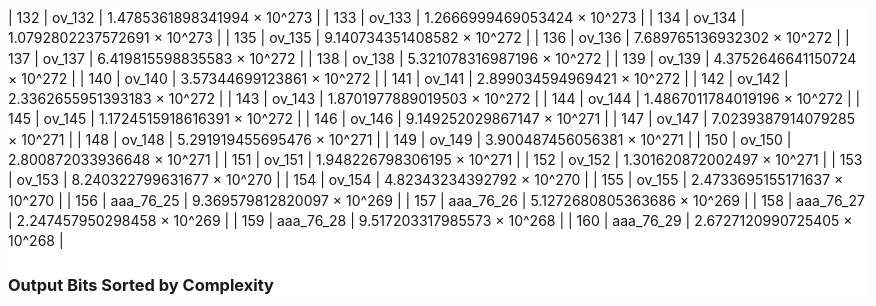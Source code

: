 | 132 | ov_132 | 1.4785361898341994 × 10^273 |
| 133 | ov_133 | 1.2666999469053424 × 10^273 |
| 134 | ov_134 | 1.0792802237572691 × 10^273 |
| 135 | ov_135 | 9.140734351408582 × 10^272 |
| 136 | ov_136 | 7.689765136932302 × 10^272 |
| 137 | ov_137 | 6.419815598835583 × 10^272 |
| 138 | ov_138 | 5.321078316987196 × 10^272 |
| 139 | ov_139 | 4.3752646641150724 × 10^272 |
| 140 | ov_140 | 3.57344699123861 × 10^272 |
| 141 | ov_141 | 2.899034594969421 × 10^272 |
| 142 | ov_142 | 2.3362655951393183 × 10^272 |
| 143 | ov_143 | 1.8701977889019503 × 10^272 |
| 144 | ov_144 | 1.4867011784019196 × 10^272 |
| 145 | ov_145 | 1.1724515918616391 × 10^272 |
| 146 | ov_146 | 9.149252029867147 × 10^271 |
| 147 | ov_147 | 7.0239387914079285 × 10^271 |
| 148 | ov_148 | 5.291919455695476 × 10^271 |
| 149 | ov_149 | 3.900487456056381 × 10^271 |
| 150 | ov_150 | 2.800872033936648 × 10^271 |
| 151 | ov_151 | 1.948226798306195 × 10^271 |
| 152 | ov_152 | 1.301620872002497 × 10^271 |
| 153 | ov_153 | 8.240322799631677 × 10^270 |
| 154 | ov_154 | 4.82343234392792 × 10^270 |
| 155 | ov_155 | 2.4733695155171637 × 10^270 |
| 156 | aaa_76_25 | 9.369579812820097 × 10^269 |
| 157 | aaa_76_26 | 5.1272680805363686 × 10^269 |
| 158 | aaa_76_27 | 2.247457950298458 × 10^269 |
| 159 | aaa_76_28 | 9.517203317985573 × 10^268 |
| 160 | aaa_76_29 | 2.6727120990725405 × 10^268 |

### Output Bits Sorted by Complexity
